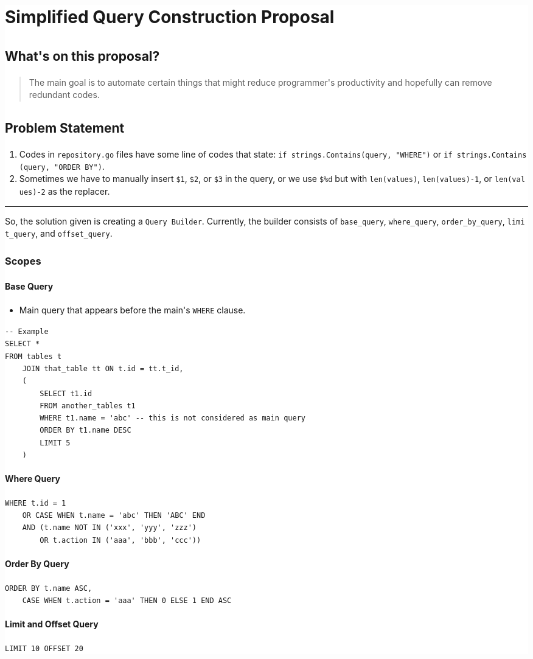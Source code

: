 # Simplified Query Construction Proposal

## What's on this proposal?
> The main goal is to automate certain things that might reduce programmer's productivity and hopefully can remove redundant codes.

## Problem Statement
1. Codes in `repository.go` files have some line of codes that state: `if strings.Contains(query, "WHERE")` or `if strings.Contains(query, "ORDER BY")`.
2. Sometimes we have to manually insert `$1`, `$2`, or `$3` in the query, or we use `$%d` but with `len(values)`, `len(values)-1`, or `len(values)-2` as the replacer.

---

So, the solution given is creating a `Query Builder`.
Currently, the builder consists of `base_query`, `where_query`, `order_by_query`, `limit_query`, and `offset_query`.

### Scopes
#### Base Query
- Main query that appears before the main's `WHERE` clause.
```postgres
-- Example
SELECT *
FROM tables t
    JOIN that_table tt ON t.id = tt.t_id,
    (
        SELECT t1.id
        FROM another_tables t1
        WHERE t1.name = 'abc' -- this is not considered as main query
        ORDER BY t1.name DESC
        LIMIT 5
    )
```

#### Where Query
```postgres
WHERE t.id = 1
    OR CASE WHEN t.name = 'abc' THEN 'ABC' END
    AND (t.name NOT IN ('xxx', 'yyy', 'zzz')
        OR t.action IN ('aaa', 'bbb', 'ccc'))
```

#### Order By Query
```postgres
ORDER BY t.name ASC,
    CASE WHEN t.action = 'aaa' THEN 0 ELSE 1 END ASC
```

#### Limit and Offset Query
```postgres
LIMIT 10 OFFSET 20
```
